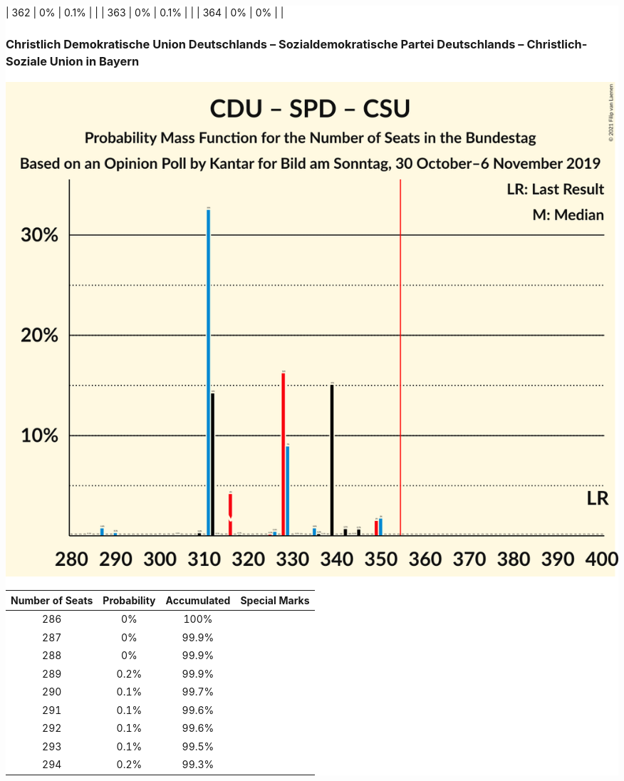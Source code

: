 | 362 | 0% | 0.1% |  |
| 363 | 0% | 0.1% |  |
| 364 | 0% | 0% |  |

### Christlich Demokratische Union Deutschlands – Sozialdemokratische Partei Deutschlands – Christlich-Soziale Union in Bayern

![Graph with seats probability mass function not yet produced](2019-11-06-Kantar-coalitions-seats-pmf-cdu–spd–csu.png "Seats Probability Mass Function")

| Number of Seats | Probability | Accumulated | Special Marks |
|:---------------:|:-----------:|:-----------:|:-------------:|
| 286 | 0% | 100% |  |
| 287 | 0% | 99.9% |  |
| 288 | 0% | 99.9% |  |
| 289 | 0.2% | 99.9% |  |
| 290 | 0.1% | 99.7% |  |
| 291 | 0.1% | 99.6% |  |
| 292 | 0.1% | 99.6% |  |
| 293 | 0.1% | 99.5% |  |
| 294 | 0.2% | 99.3% |  |